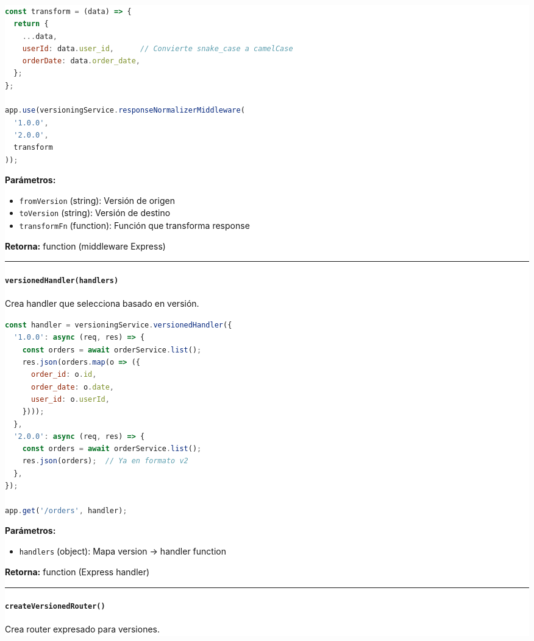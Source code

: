 ```javascript
const transform = (data) => {
  return {
    ...data,
    userId: data.user_id,      // Convierte snake_case a camelCase
    orderDate: data.order_date,
  };
};

app.use(versioningService.responseNormalizerMiddleware(
  '1.0.0',
  '2.0.0',
  transform
));
```

**Parámetros:**
- `fromVersion` (string): Versión de origen
- `toVersion` (string): Versión de destino
- `transformFn` (function): Función que transforma response

**Retorna:** function (middleware Express)

---

#### `versionedHandler(handlers)`
Crea handler que selecciona basado en versión.

```javascript
const handler = versioningService.versionedHandler({
  '1.0.0': async (req, res) => {
    const orders = await orderService.list();
    res.json(orders.map(o => ({
      order_id: o.id,
      order_date: o.date,
      user_id: o.userId,
    })));
  },
  '2.0.0': async (req, res) => {
    const orders = await orderService.list();
    res.json(orders);  // Ya en formato v2
  },
});

app.get('/orders', handler);
```

**Parámetros:**
- `handlers` (object): Mapa version → handler function

**Retorna:** function (Express handler)

---

#### `createVersionedRouter()`
Crea router expresado para versiones.
